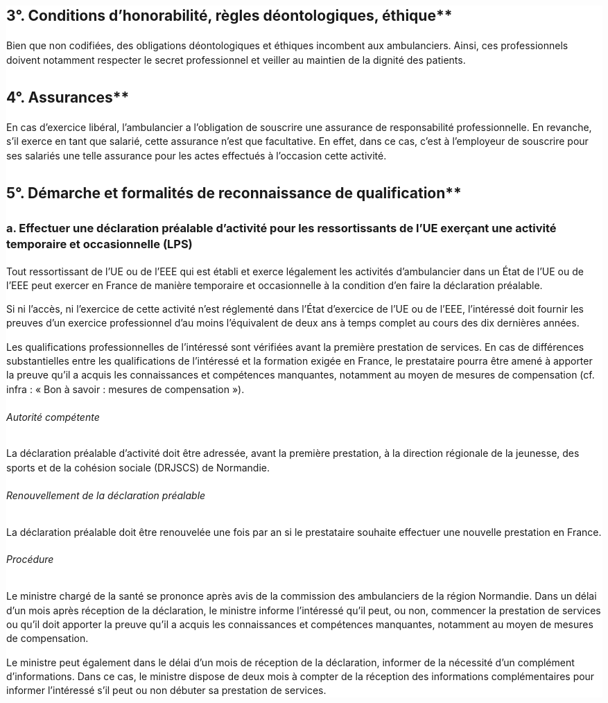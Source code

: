 3°. Conditions d’honorabilité, règles déontologiques, éthique**
---------------------------------------------------------------------------

Bien que non codifiées, des obligations déontologiques et éthiques incombent aux ambulanciers. Ainsi, ces professionnels doivent notamment respecter le secret professionnel et veiller au maintien de la dignité des patients.

4°. Assurances**
----------------------------

En cas d’exercice libéral, l’ambulancier a l’obligation de souscrire une assurance de responsabilité professionnelle. En revanche, s’il exerce en tant que salarié, cette assurance n’est que facultative. En effet, dans ce cas, c’est à l’employeur de souscrire pour ses salariés une telle assurance pour les actes effectués à l’occasion cette activité.

5°. Démarche et formalités de reconnaissance de qualification**
---------------------------------------------------------------------------

### a. Effectuer une déclaration préalable d’activité pour les ressortissants de l’UE exerçant une activité temporaire et occasionnelle (LPS)

Tout ressortissant de l’UE ou de l’EEE qui est établi et exerce légalement les activités d’ambulancier dans un État de l’UE ou de l’EEE peut exercer en France de manière temporaire et occasionnelle à la condition d’en faire la déclaration préalable.

Si ni l’accès, ni l’exercice de cette activité n’est réglementé dans l’État d’exercice de l’UE ou de l’EEE, l’intéressé doit fournir les preuves d’un exercice professionnel d’au moins l’équivalent de deux ans à temps complet au cours des dix dernières années.

Les qualifications professionnelles de l’intéressé sont vérifiées avant la première prestation de services. En cas de différences substantielles entre les qualifications de l’intéressé et la formation exigée en France, le prestataire pourra être amené à apporter la preuve qu’il a acquis les connaissances et compétences manquantes, notamment au moyen de mesures de compensation (cf. infra : « Bon à savoir : mesures de compensation »).

###### Autorité compétente
La déclaration préalable d’activité doit être adressée, avant la première prestation, à la direction régionale de la jeunesse, des sports et de la cohésion sociale (DRJSCS) de Normandie.

###### Renouvellement de la déclaration préalable
La déclaration préalable doit être renouvelée une fois par an si le prestataire souhaite effectuer une nouvelle prestation en France.

###### Procédure
Le ministre chargé de la santé se prononce après avis de la commission des ambulanciers de la région Normandie. Dans un délai d’un mois après réception de la déclaration, le ministre informe l’intéressé qu’il peut, ou non, commencer la prestation de services ou qu’il doit apporter la preuve qu’il a acquis les connaissances et compétences manquantes, notamment au moyen de mesures de compensation.

Le ministre peut également dans le délai d’un mois de réception de la déclaration, informer de la nécessité d’un complément d’informations. Dans ce cas, le ministre dispose de deux mois à compter de la réception des informations complémentaires pour informer l’intéressé s’il peut ou non débuter sa prestation de services.
